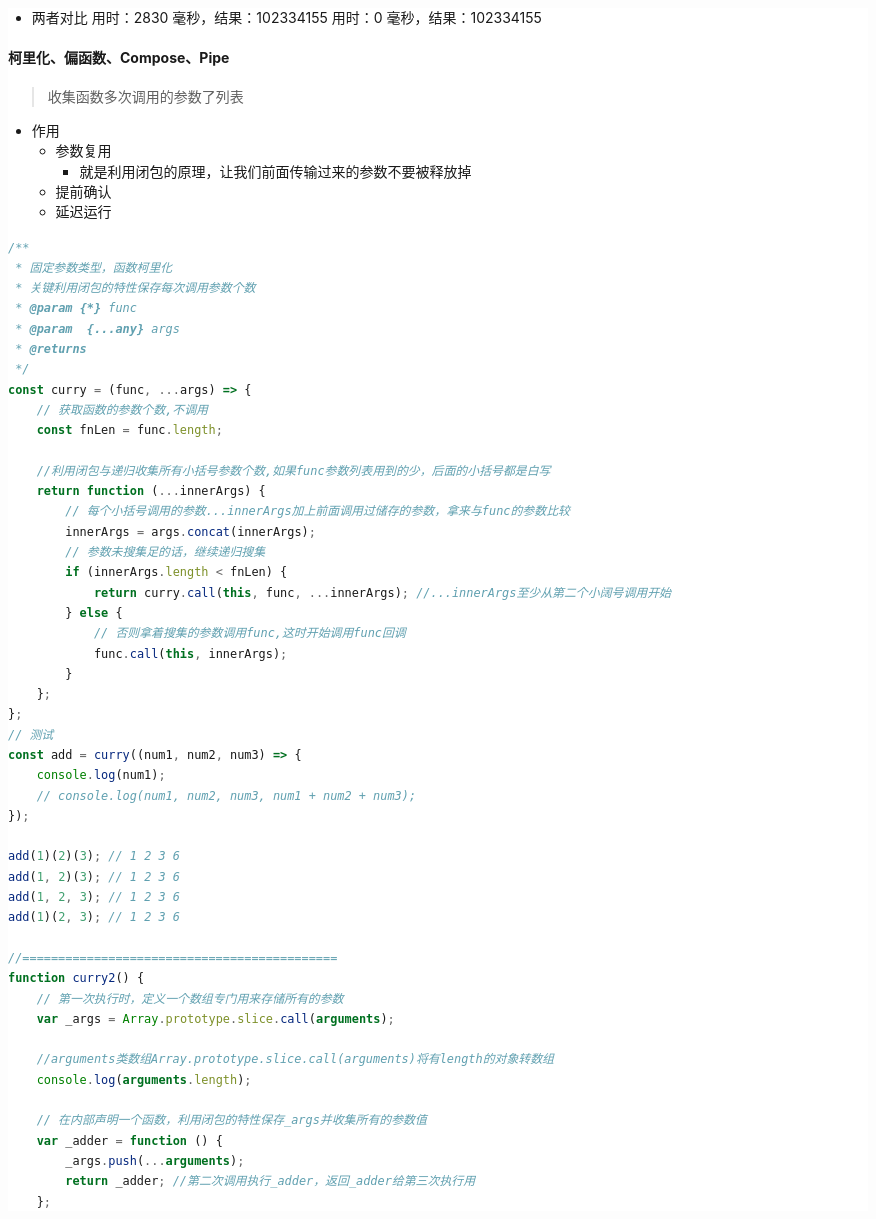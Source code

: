 ```javascript
```

-   两者对比
    用时：2830 毫秒，结果：102334155
    用时：0 毫秒，结果：102334155

#### 柯里化、偏函数、Compose、Pipe

> 收集函数多次调用的参数了列表

-   作用
    -   参数复用
        -   就是利用闭包的原理，让我们前面传输过来的参数不要被释放掉
    -   提前确认
    -   延迟运行

```javascript
/**
 * 固定参数类型，函数柯里化
 * 关键利用闭包的特性保存每次调用参数个数
 * @param {*} func
 * @param  {...any} args
 * @returns
 */
const curry = (func, ...args) => {
    // 获取函数的参数个数,不调用
    const fnLen = func.length;

    //利用闭包与递归收集所有小括号参数个数,如果func参数列表用到的少，后面的小括号都是白写
    return function (...innerArgs) {
        // 每个小括号调用的参数...innerArgs加上前面调用过储存的参数，拿来与func的参数比较
        innerArgs = args.concat(innerArgs);
        // 参数未搜集足的话，继续递归搜集
        if (innerArgs.length < fnLen) {
            return curry.call(this, func, ...innerArgs); //...innerArgs至少从第二个小阔号调用开始
        } else {
            // 否则拿着搜集的参数调用func,这时开始调用func回调
            func.call(this, innerArgs);
        }
    };
};
// 测试
const add = curry((num1, num2, num3) => {
    console.log(num1);
    // console.log(num1, num2, num3, num1 + num2 + num3);
});

add(1)(2)(3); // 1 2 3 6
add(1, 2)(3); // 1 2 3 6
add(1, 2, 3); // 1 2 3 6
add(1)(2, 3); // 1 2 3 6

//============================================
function curry2() {
    // 第一次执行时，定义一个数组专门用来存储所有的参数
    var _args = Array.prototype.slice.call(arguments);

    //arguments类数组Array.prototype.slice.call(arguments)将有length的对象转数组
    console.log(arguments.length);

    // 在内部声明一个函数，利用闭包的特性保存_args并收集所有的参数值
    var _adder = function () {
        _args.push(...arguments);
        return _adder; //第二次调用执行_adder，返回_adder给第三次执行用
    };
```